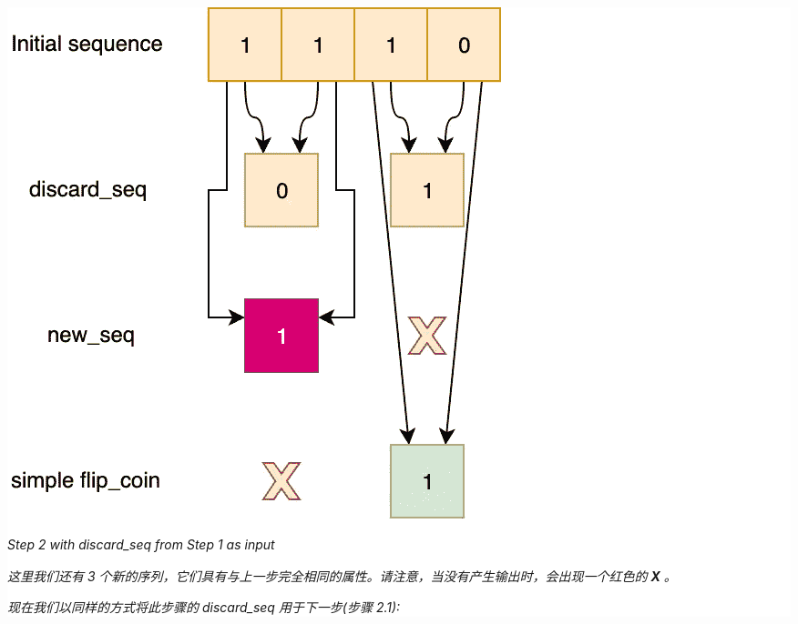 *![](img/c25baaf267fd3902f246c83240611f26.png)*

*Step 2 with discard_seq from Step 1 as input*

*这里我们还有 3 个新的序列，它们具有与上一步完全相同的属性。请注意，当没有产生输出时，会出现一个红色的 **X** 。*

*现在我们以同样的方式将此步骤的 *discard_seq* 用于下一步(步骤 2.1):*
